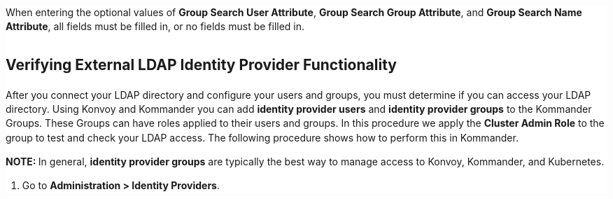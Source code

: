   When entering the optional values of **Group Search User Attribute**, **Group Search Group Attribute**, and **Group Search Name Attribute**, all fields must be filled in, or no fields must be filled in.

## Verifying External LDAP Identity Provider Functionality



After you connect your LDAP directory and configure your users and groups, you must determine if you can access your LDAP directory. Using Konvoy and Kommander you can add **identity provider users** and **identity provider groups** to the Kommander Groups. These Groups can have roles applied to their users and groups. In this procedure we apply the **Cluster Admin Role** to the group to test and check your LDAP access. The following procedure shows how to perform this in Kommander.

<p class="message--note"><strong>NOTE: </strong>In general, <strong>identity provider groups</strong> are typically the best way to manage access to Konvoy, Kommander, and Kubernetes. </p>

1. Go to **Administration > Identity Providers**.
